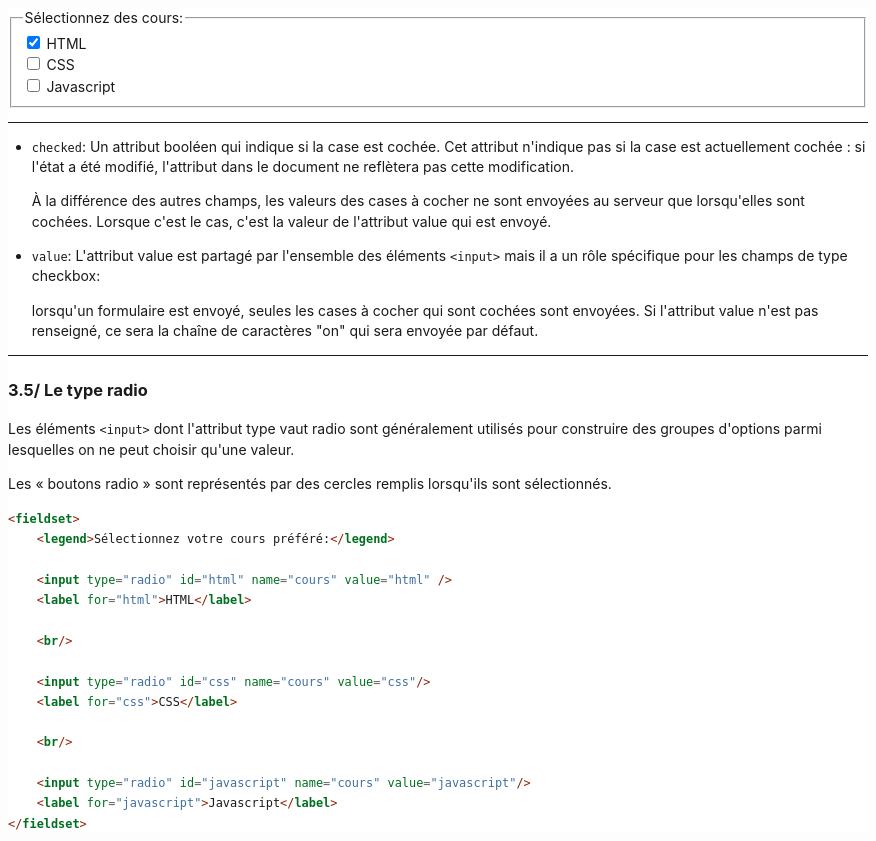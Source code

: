 <form>
<fieldset>
  <legend>Sélectionnez des cours:</legend>

  <input type="checkbox" id="HTML" name="HTML" checked/>
  <labelfor="HTML">HTML</label>

  <br/>

  <input type="checkbox" id="CSS" name="CSS"/>
  <label for="CSS">CSS</label>
  
  <br/>

  <input type="checkbox" id="javascript" name="javascript"/>
  <label for="javascript">Javascript</label>
</fieldset>
</form>

---

- ```checked```: Un attribut booléen qui indique si la case est cochée. Cet attribut n'indique pas si la case est actuellement cochée : si l'état a été modifié, l'attribut dans le document ne reflètera pas cette modification.
  
  À la différence des autres champs, les valeurs des cases à cocher ne sont envoyées au serveur que lorsqu'elles sont cochées. Lorsque c'est le cas, c'est la valeur de l'attribut value qui est envoyé.

- ```value```: L'attribut value est partagé par l'ensemble des éléments ```<input>``` mais il a un rôle spécifique pour les champs de type checkbox:
  
  lorsqu'un formulaire est envoyé, seules les cases à cocher qui sont cochées sont envoyées. Si l'attribut value n'est pas renseigné, ce sera la chaîne de caractères "on" qui sera envoyée par défaut.

---

### 3.5/ Le type radio

Les éléments ```<input>``` dont l'attribut type vaut radio sont généralement utilisés pour construire des groupes d'options parmi lesquelles on ne peut choisir qu'une valeur.

Les « boutons radio » sont représentés par des cercles remplis lorsqu'ils sont sélectionnés.

```html
<fieldset>
    <legend>Sélectionnez votre cours préféré:</legend>

    <input type="radio" id="html" name="cours" value="html" />
    <label for="html">HTML</label>

    <br/>

    <input type="radio" id="css" name="cours" value="css"/>
    <label for="css">CSS</label>
        
    <br/>
        
    <input type="radio" id="javascript" name="cours" value="javascript"/>
    <label for="javascript">Javascript</label>
</fieldset>
```
